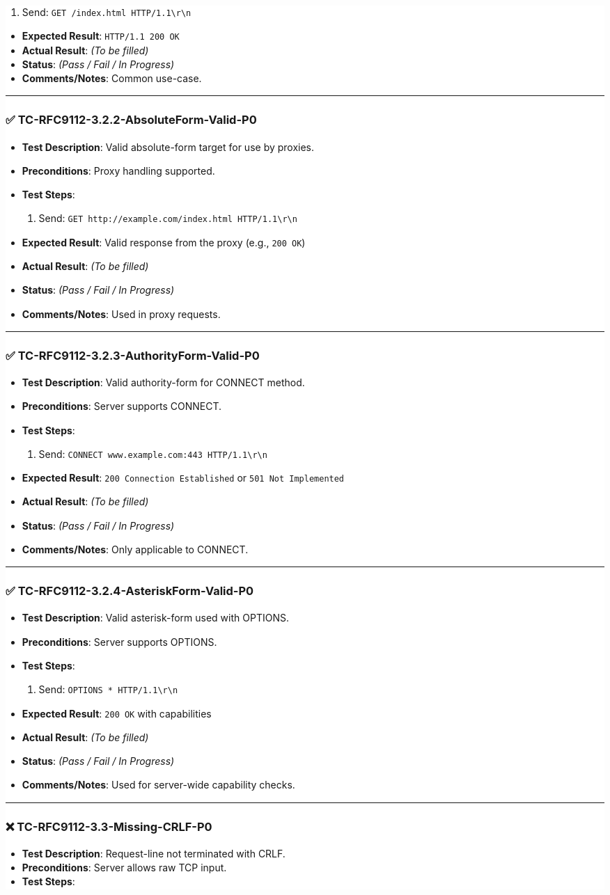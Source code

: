   1. Send: `GET /index.html HTTP/1.1\r\n`
* **Expected Result**: `HTTP/1.1 200 OK`
* **Actual Result**: *(To be filled)*
* **Status**: *(Pass / Fail / In Progress)*
* **Comments/Notes**: Common use-case.

---

### ✅ TC-RFC9112-3.2.2-AbsoluteForm-Valid-P0

* **Test Description**: Valid absolute-form target for use by proxies.
* **Preconditions**: Proxy handling supported.
* **Test Steps**:

  1. Send: `GET http://example.com/index.html HTTP/1.1\r\n`
* **Expected Result**: Valid response from the proxy (e.g., `200 OK`)
* **Actual Result**: *(To be filled)*
* **Status**: *(Pass / Fail / In Progress)*
* **Comments/Notes**: Used in proxy requests.

---

### ✅ TC-RFC9112-3.2.3-AuthorityForm-Valid-P0

* **Test Description**: Valid authority-form for CONNECT method.
* **Preconditions**: Server supports CONNECT.
* **Test Steps**:

  1. Send: `CONNECT www.example.com:443 HTTP/1.1\r\n`
* **Expected Result**: `200 Connection Established` or `501 Not Implemented`
* **Actual Result**: *(To be filled)*
* **Status**: *(Pass / Fail / In Progress)*
* **Comments/Notes**: Only applicable to CONNECT.

---

### ✅ TC-RFC9112-3.2.4-AsteriskForm-Valid-P0

* **Test Description**: Valid asterisk-form used with OPTIONS.
* **Preconditions**: Server supports OPTIONS.
* **Test Steps**:

  1. Send: `OPTIONS * HTTP/1.1\r\n`
* **Expected Result**: `200 OK` with capabilities
* **Actual Result**: *(To be filled)*
* **Status**: *(Pass / Fail / In Progress)*
* **Comments/Notes**: Used for server-wide capability checks.

---

### ❌ TC-RFC9112-3.3-Missing-CRLF-P0

* **Test Description**: Request-line not terminated with CRLF.
* **Preconditions**: Server allows raw TCP input.
* **Test Steps**:
